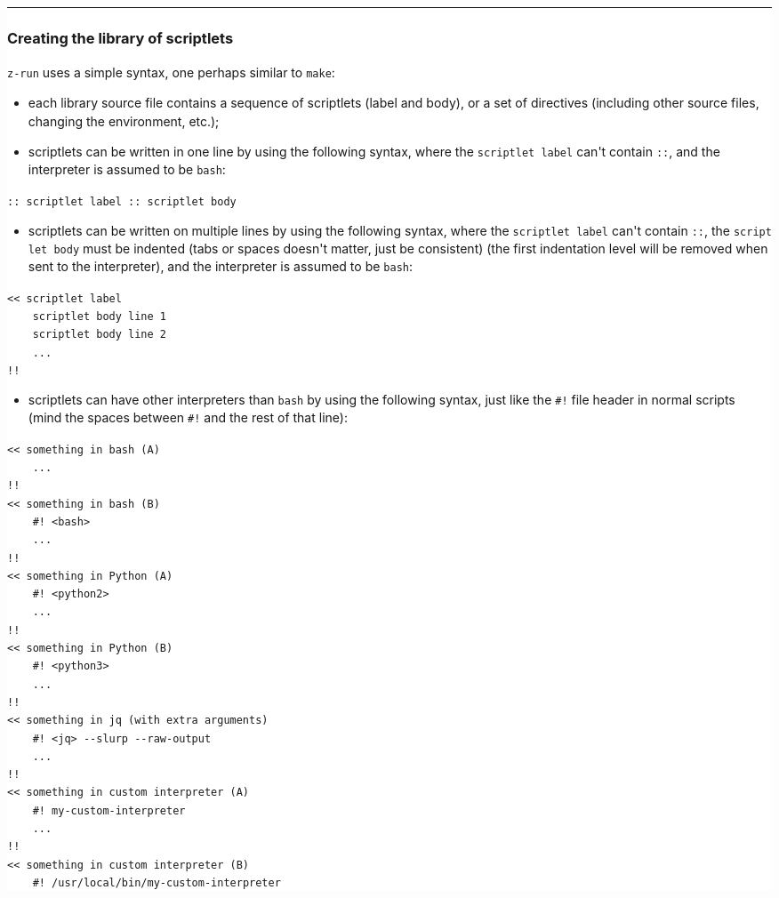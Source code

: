 


------------------------------------------------------------------------------




### Creating the library of scriptlets


`z-run` uses a simple syntax, one perhaps similar to `make`:

* each library source file contains a sequence of scriptlets (label and body),
  or a set of directives (including other source files, changing the environment, etc.);

* scriptlets can be written in one line
  by using the following syntax,
  where the `scriptlet label` can't contain `::`,
  and the interpreter is assumed to be `bash`:
~~~~
:: scriptlet label :: scriptlet body
~~~~

* scriptlets can be written on multiple lines
  by using the following syntax,
  where the `scriptlet label` can't contain `::`,
  the `scriptlet body` must be indented
  (tabs or spaces doesn't matter, just be consistent)
  (the first indentation level will be removed when sent to the interpreter),
  and the interpreter is assumed to be `bash`:
~~~~
<< scriptlet label
	scriptlet body line 1
	scriptlet body line 2
	...
!!
~~~~

* scriptlets can have other interpreters than `bash`
  by using the following syntax,
  just like the `#!` file header in normal scripts
  (mind the spaces between `#!` and the rest of that line):
~~~~
<< something in bash (A)
	...
!!
<< something in bash (B)
	#! <bash>
	...
!!
<< something in Python (A)
	#! <python2>
	...
!!
<< something in Python (B)
	#! <python3>
	...
!!
<< something in jq (with extra arguments)
	#! <jq> --slurp --raw-output
	...
!!
<< something in custom interpreter (A)
	#! my-custom-interpreter
	...
!!
<< something in custom interpreter (B)
	#! /usr/local/bin/my-custom-interpreter
~~~~